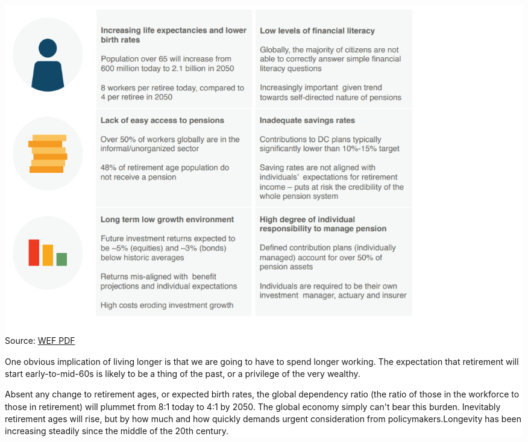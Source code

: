 <img src="/images/library-img/we%20ll%20live%20to%20100/2.png" width="80%" alt="drawing" />

Source: [WEF PDF](http://www3.weforum.org/docs/WEF_White_Paper_We_Will_Live_to_100.pdf) 

One obvious implication of living longer is that we are going to have to spend longer working. The expectation that retirement will start early-to-mid-60s is likely to be a thing of the past, or a privilege of the very wealthy.

Absent any change to retirement ages, or expected birth rates, the global dependency ratio (the ratio of those in the workforce to those in retirement) will plummet from 8:1 today to 4:1 by 2050. The global economy simply can&#39;t bear this burden. Inevitably retirement ages will rise, but by how much and how quickly demands urgent consideration from policymakers.Longevity has been increasing steadily since the middle of the 20th century.

